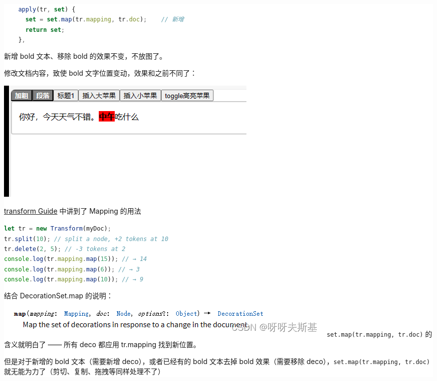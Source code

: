 ```js
    apply(tr, set) {
      set = set.map(tr.mapping, tr.doc);	// 新增
      return set;
    },
```

新增 bold 文本、移除 bold 的效果不变，不放图了。

修改文档内容，致使 bold 文字位置变动，效果和之前不同了：

![在这里插入图片描述](..\post-assets\8c0d3f19-e93e-480d-ba29-71d3cf4c2c69.png)

[transform Guide](https://prosemirror.net/docs/guide/#transform) 中讲到了 Mapping 的用法

```js
let tr = new Transform(myDoc);
tr.split(10); // split a node, +2 tokens at 10
tr.delete(2, 5); // -3 tokens at 2
console.log(tr.mapping.map(15)); // → 14
console.log(tr.mapping.map(6)); // → 3
console.log(tr.mapping.map(10)); // → 9
```

结合 DecorationSet.map 的说明：
![在这里插入图片描述](..\post-assets\ac8ab08d-f0fb-44de-8938-235fa560bd08.png)
`set.map(tr.mapping, tr.doc)` 的含义就明白了 —— 所有 deco 都应用 tr.mapping 找到新位置。

但是对于新增的 bold 文本（需要新增 deco），或者已经有的 bold 文本去掉 bold 效果（需要移除 deco），`set.map(tr.mapping, tr.doc)` 就无能为力了（剪切、复制、拖拽等同样处理不了）
